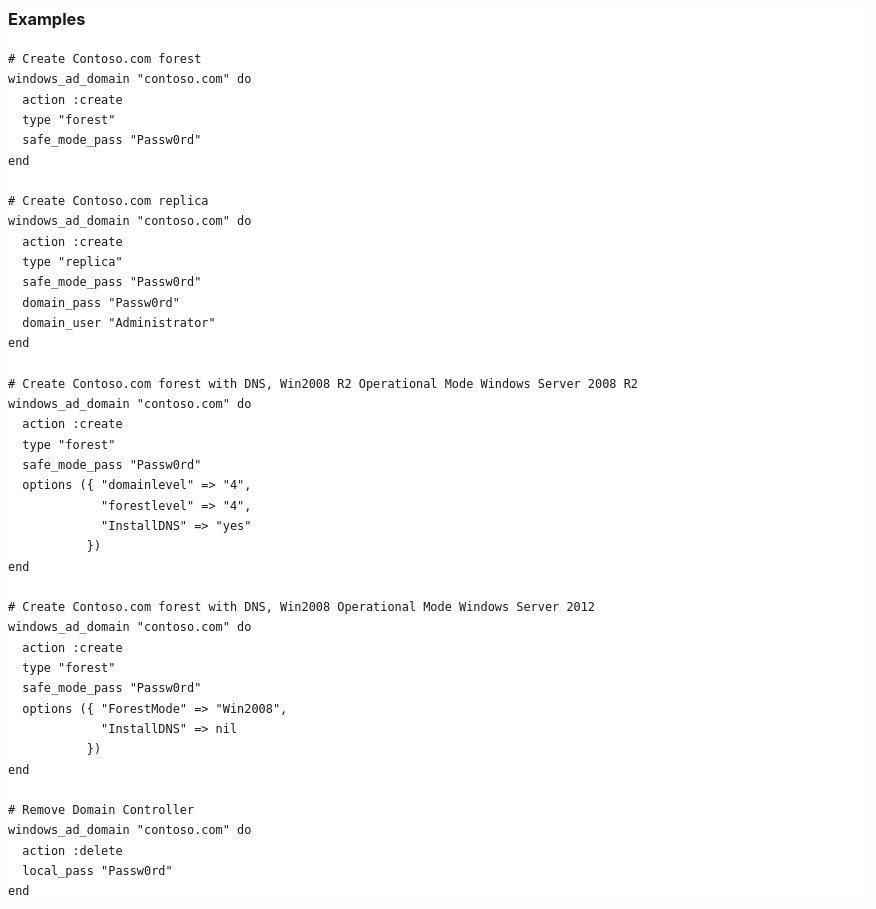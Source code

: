 ### Examples

    # Create Contoso.com forest
    windows_ad_domain "contoso.com" do
      action :create
      type "forest"
      safe_mode_pass "Passw0rd"
    end

    # Create Contoso.com replica
    windows_ad_domain "contoso.com" do
      action :create
      type "replica"
      safe_mode_pass "Passw0rd"
      domain_pass "Passw0rd"
      domain_user "Administrator"
    end

    # Create Contoso.com forest with DNS, Win2008 R2 Operational Mode Windows Server 2008 R2
    windows_ad_domain "contoso.com" do
      action :create
      type "forest"
      safe_mode_pass "Passw0rd"
      options ({ "domainlevel" => "4",
                 "forestlevel" => "4",
                 "InstallDNS" => "yes"
               })
    end

    # Create Contoso.com forest with DNS, Win2008 Operational Mode Windows Server 2012
    windows_ad_domain "contoso.com" do
      action :create
      type "forest"
      safe_mode_pass "Passw0rd"
      options ({ "ForestMode" => "Win2008",
                 "InstallDNS" => nil
               })
    end

    # Remove Domain Controller
    windows_ad_domain "contoso.com" do
      action :delete
      local_pass "Passw0rd"
    end
